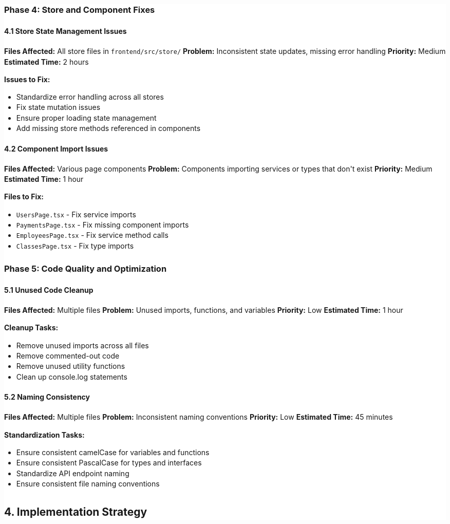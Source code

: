 ### Phase 4: Store and Component Fixes

#### 4.1 Store State Management Issues
**Files Affected:** All store files in `frontend/src/store/`
**Problem:** Inconsistent state updates, missing error handling
**Priority:** Medium
**Estimated Time:** 2 hours

**Issues to Fix:**
- Standardize error handling across all stores
- Fix state mutation issues
- Ensure proper loading state management
- Add missing store methods referenced in components

#### 4.2 Component Import Issues
**Files Affected:** Various page components
**Problem:** Components importing services or types that don't exist
**Priority:** Medium
**Estimated Time:** 1 hour

**Files to Fix:**
- `UsersPage.tsx` - Fix service imports
- `PaymentsPage.tsx` - Fix missing component imports
- `EmployeesPage.tsx` - Fix service method calls
- `ClassesPage.tsx` - Fix type imports

### Phase 5: Code Quality and Optimization

#### 5.1 Unused Code Cleanup
**Files Affected:** Multiple files
**Problem:** Unused imports, functions, and variables
**Priority:** Low
**Estimated Time:** 1 hour

**Cleanup Tasks:**
- Remove unused imports across all files
- Remove commented-out code
- Remove unused utility functions
- Clean up console.log statements

#### 5.2 Naming Consistency
**Files Affected:** Multiple files
**Problem:** Inconsistent naming conventions
**Priority:** Low
**Estimated Time:** 45 minutes

**Standardization Tasks:**
- Ensure consistent camelCase for variables and functions
- Ensure consistent PascalCase for types and interfaces
- Standardize API endpoint naming
- Ensure consistent file naming conventions

## 4. Implementation Strategy
